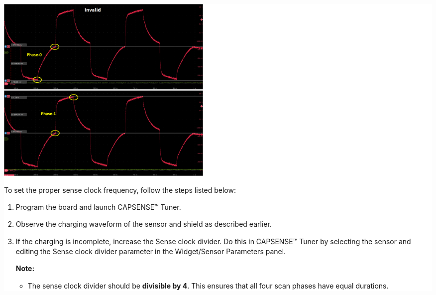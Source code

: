    <img src="images/csdrm-waveform_improper.png" alt="" width="400"/>
   
   To set the proper sense clock frequency, follow the steps listed below:

   1. Program the board and launch CAPSENSE&trade; Tuner.

   2. Observe the charging waveform of the sensor and shield as described earlier. 

   3. If the charging is incomplete, increase the Sense clock divider. Do this in CAPSENSE&trade; Tuner by selecting the sensor and editing the Sense clock divider parameter in the Widget/Sensor Parameters panel.

      **Note:** 
      - The sense clock divider should be **divisible by 4**. This ensures that all four scan phases have equal durations. 
